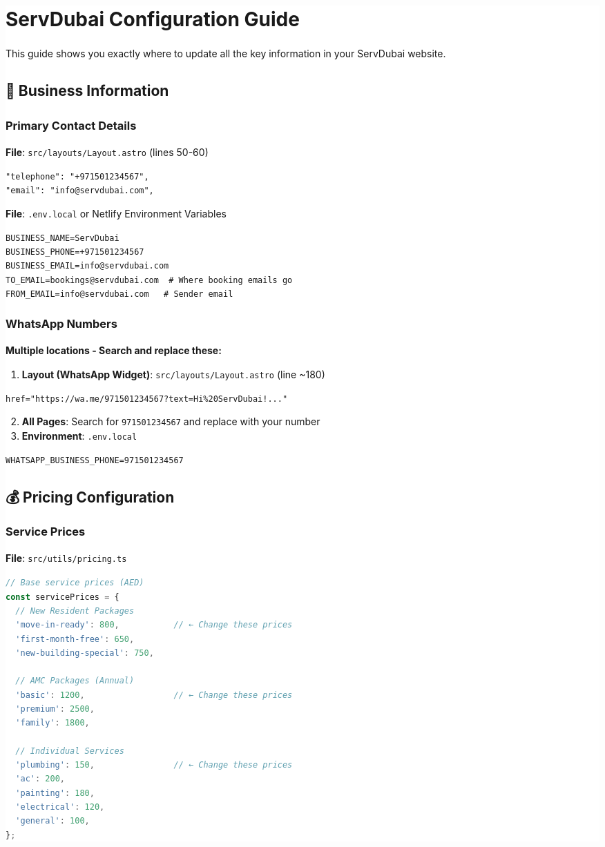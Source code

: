 # ServDubai Configuration Guide

This guide shows you exactly where to update all the key information in your ServDubai website.

## 🏢 Business Information

### Primary Contact Details
**File**: `src/layouts/Layout.astro` (lines 50-60)
```astro
"telephone": "+971501234567",
"email": "info@servdubai.com",
```

**File**: `.env.local` or Netlify Environment Variables
```env
BUSINESS_NAME=ServDubai
BUSINESS_PHONE=+971501234567
BUSINESS_EMAIL=info@servdubai.com
TO_EMAIL=bookings@servdubai.com  # Where booking emails go
FROM_EMAIL=info@servdubai.com   # Sender email
```

### WhatsApp Numbers
**Multiple locations - Search and replace these:**

1. **Layout (WhatsApp Widget)**: `src/layouts/Layout.astro` (line ~180)
```astro
href="https://wa.me/971501234567?text=Hi%20ServDubai!..."
```

2. **All Pages**: Search for `971501234567` and replace with your number
3. **Environment**: `.env.local`
```env
WHATSAPP_BUSINESS_PHONE=971501234567
```

## 💰 Pricing Configuration

### Service Prices
**File**: `src/utils/pricing.ts`

```typescript
// Base service prices (AED)
const servicePrices = {
  // New Resident Packages
  'move-in-ready': 800,           // ← Change these prices
  'first-month-free': 650,
  'new-building-special': 750,
  
  // AMC Packages (Annual)
  'basic': 1200,                  // ← Change these prices
  'premium': 2500,
  'family': 1800,
  
  // Individual Services
  'plumbing': 150,                // ← Change these prices
  'ac': 200,
  'painting': 180,
  'electrical': 120,
  'general': 100,
};
```
